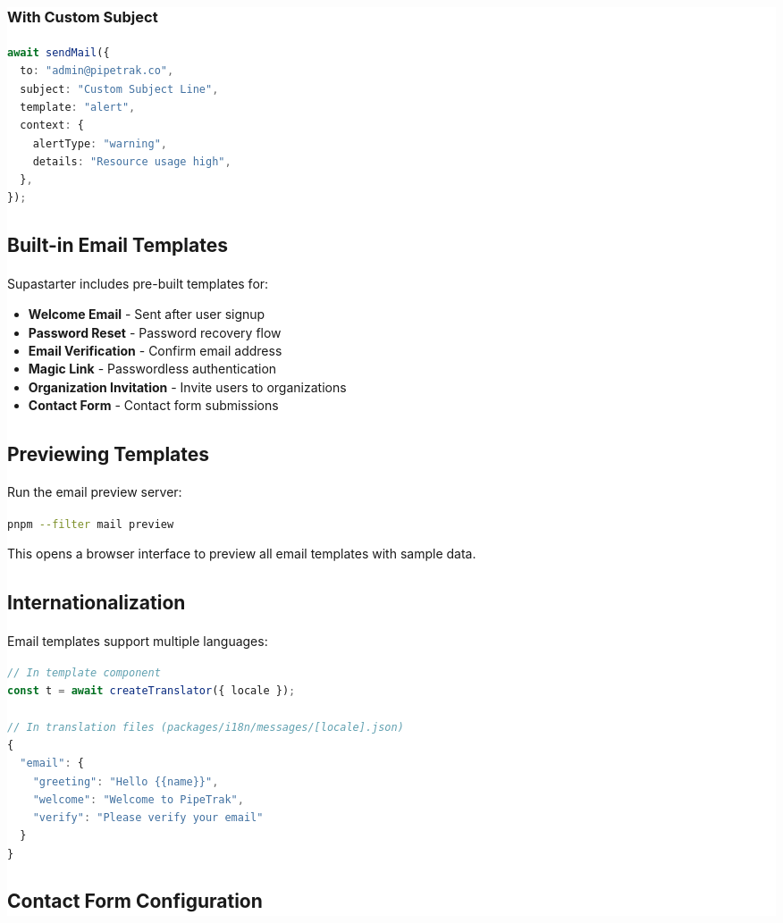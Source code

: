 ### With Custom Subject
```typescript
await sendMail({
  to: "admin@pipetrak.co",
  subject: "Custom Subject Line",
  template: "alert",
  context: {
    alertType: "warning",
    details: "Resource usage high",
  },
});
```

## Built-in Email Templates

Supastarter includes pre-built templates for:
- **Welcome Email** - Sent after user signup
- **Password Reset** - Password recovery flow
- **Email Verification** - Confirm email address
- **Magic Link** - Passwordless authentication
- **Organization Invitation** - Invite users to organizations
- **Contact Form** - Contact form submissions

## Previewing Templates

Run the email preview server:
```bash
pnpm --filter mail preview
```

This opens a browser interface to preview all email templates with sample data.

## Internationalization

Email templates support multiple languages:

```typescript
// In template component
const t = await createTranslator({ locale });

// In translation files (packages/i18n/messages/[locale].json)
{
  "email": {
    "greeting": "Hello {{name}}",
    "welcome": "Welcome to PipeTrak",
    "verify": "Please verify your email"
  }
}
```

## Contact Form Configuration
